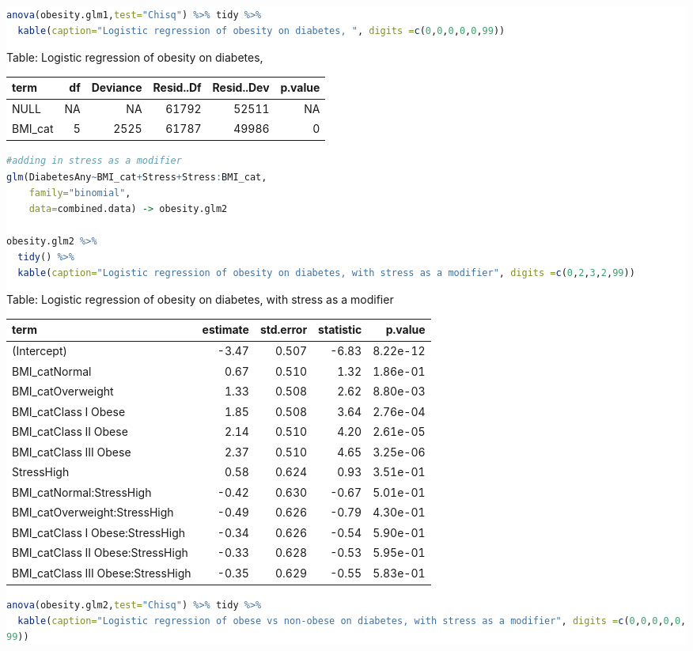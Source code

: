 ```r
anova(obesity.glm1,test="Chisq") %>% tidy %>%
  kable(caption="Logistic regression of obesity on diabetes, ", digits =c(0,0,0,0,0,99))
```



Table: Logistic regression of obesity on diabetes, 

|term    | df| Deviance| Resid..Df| Resid..Dev| p.value|
|:-------|--:|--------:|---------:|----------:|-------:|
|NULL    | NA|       NA|     61792|      52511|      NA|
|BMI_cat |  5|     2525|     61787|      49986|       0|

```r
#adding in stress as a modifier
glm(DiabetesAny~BMI_cat+Stress+Stress:BMI_cat, 
    family="binomial",
    data=combined.data) -> obesity.glm2

obesity.glm2 %>%
  tidy() %>%
  kable(caption="Logistic regression of obesity on diabetes, with stress as a modifier", digits =c(0,2,3,2,99))
```



Table: Logistic regression of obesity on diabetes, with stress as a modifier

|term                              | estimate| std.error| statistic|  p.value|
|:---------------------------------|--------:|---------:|---------:|--------:|
|(Intercept)                       |    -3.47|     0.507|     -6.83| 8.22e-12|
|BMI_catNormal                     |     0.67|     0.510|      1.32| 1.86e-01|
|BMI_catOverweight                 |     1.33|     0.508|      2.62| 8.80e-03|
|BMI_catClass I Obese              |     1.85|     0.508|      3.64| 2.76e-04|
|BMI_catClass II Obese             |     2.14|     0.510|      4.20| 2.61e-05|
|BMI_catClass III Obese            |     2.37|     0.510|      4.65| 3.25e-06|
|StressHigh                        |     0.58|     0.624|      0.93| 3.51e-01|
|BMI_catNormal:StressHigh          |    -0.42|     0.630|     -0.67| 5.01e-01|
|BMI_catOverweight:StressHigh      |    -0.49|     0.626|     -0.79| 4.30e-01|
|BMI_catClass I Obese:StressHigh   |    -0.34|     0.626|     -0.54| 5.90e-01|
|BMI_catClass II Obese:StressHigh  |    -0.33|     0.628|     -0.53| 5.95e-01|
|BMI_catClass III Obese:StressHigh |    -0.35|     0.629|     -0.55| 5.83e-01|

```r
anova(obesity.glm2,test="Chisq") %>% tidy %>%
  kable(caption="Logistic regression of obese vs non-obese on diabetes, with stress as a modifier", digits =c(0,0,0,0,0,99))
```
